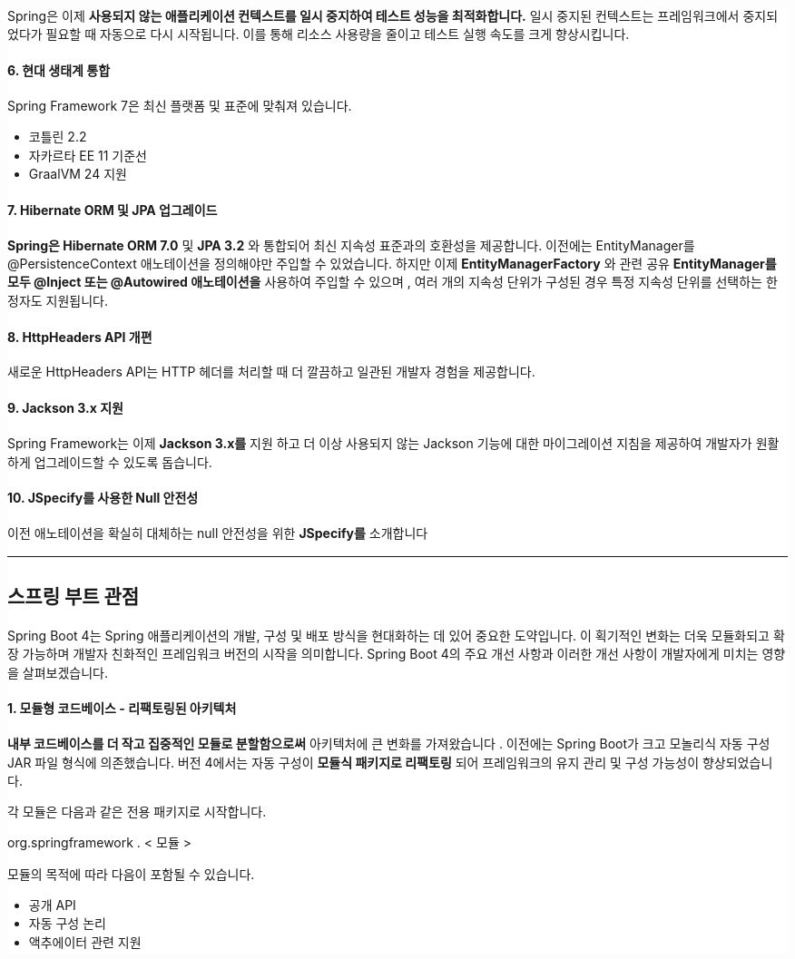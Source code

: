 Spring은 이제 **사용되지 않는 애플리케이션 컨텍스트를 일시 중지하여 테스트 성능을 최적화합니다.** 일시 중지된 컨텍스트는 프레임워크에서 중지되었다가 필요할 때 자동으로 다시 시작됩니다. 이를 통해 리소스 사용량을 줄이고 테스트 실행 속도를 크게 향상시킵니다.

#### 6. 현대 생태계 통합 <a href="#h3-5-6-odern-cosystem-ntegration" id="h3-5-6-odern-cosystem-ntegration"></a>

Spring Framework 7은 최신 플랫폼 및 표준에 맞춰져 있습니다.

* 코틀린 2.2
* 자카르타 EE 11 기준선
* GraalVM 24 지원

#### 7. Hibernate ORM 및 JPA 업그레이드 <a href="#h3-6-7-ibernate-and-pgrades" id="h3-6-7-ibernate-and-pgrades"></a>

**Spring은 Hibernate ORM 7.0** 및 **JPA 3.2** 와 통합되어 최신 지속성 표준과의 호환성을 제공합니다. 이전에는 EntityManager를 @PersistenceContext 애노테이션을 정의해야만 주입할 수 있었습니다. 하지만 이제 **EntityManagerFactory** 와 관련 공유 **EntityManager를 모두 @Inject 또는 @Autowired 애노테이션을** 사용하여 주입할 수 있으며 , 여러 개의 지속성 단위가 구성된 경우 특정 지속성 단위를 선택하는 한정자도 지원됩니다.

#### 8. HttpHeaders API 개편 <a href="#h3-7-8-verhauled-ttp-eaders" id="h3-7-8-verhauled-ttp-eaders"></a>

새로운 HttpHeaders API는 HTTP 헤더를 처리할 때 더 깔끔하고 일관된 개발자 경험을 제공합니다.

#### 9. Jackson 3.x 지원 <a href="#h3-8-9-upport-for-ackson-3-x" id="h3-8-9-upport-for-ackson-3-x"></a>

Spring Framework는 이제 **Jackson 3.x를** 지원 하고 더 이상 사용되지 않는 Jackson 기능에 대한 마이그레이션 지침을 제공하여 개발자가 원활하게 업그레이드할 수 있도록 돕습니다.

#### 10. JSpecify를 사용한 Null 안전성 <a href="#h3-9-10-ull-afety-using-pecify" id="h3-9-10-ull-afety-using-pecify"></a>

이전 애노테이션을 확실히 대체하는 null 안전성을 위한 **JSpecify를** 소개합니다

***

## 스프링 부트 관점

Spring Boot 4는 Spring 애플리케이션의 개발, 구성 및 배포 방식을 현대화하는 데 있어 중요한 도약입니다. 이 획기적인 변화는 더욱 모듈화되고 확장 가능하며 개발자 친화적인 프레임워크 버전의 시작을 의미합니다. Spring Boot 4의 주요 개선 사항과 이러한 개선 사항이 개발자에게 미치는 영향을 살펴보겠습니다.

#### 1. 모듈형 코드베이스 - 리팩토링된 아키텍처 <a href="#h3-10-1-odular-odebase-efactored-rchitecture" id="h3-10-1-odular-odebase-efactored-rchitecture"></a>

**내부 코드베이스를 더 작고 집중적인 모듈로 분할함으로써** 아키텍처에 큰 변화를 가져왔습니다 . 이전에는 Spring Boot가 크고 모놀리식 자동 구성 JAR 파일 형식에 의존했습니다. 버전 4에서는 자동 구성이 **모듈식 패키지로 리팩토링** 되어 프레임워크의 유지 관리 및 구성 가능성이 향상되었습니다.

각 모듈은 다음과 같은 전용 패키지로 시작합니다.

org.springframework . < 모듈 >​

모듈의 목적에 따라 다음이 포함될 수 있습니다.

* 공개 API
* 자동 구성 논리
* 액추에이터 관련 지원
